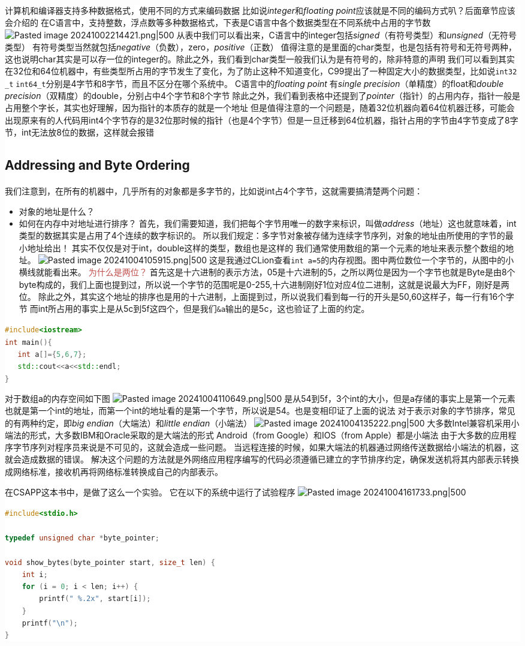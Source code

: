 计算机和编译器支持多种数据格式，使用不同的方式来编码数据 比如说*integer*和*floating point*应该就是不同的编码方式叭？后面章节应该会介绍的
在C语言中，支持整数，浮点数等多种数据格式，下表是C语言中各个数据类型在不同系统中占用的字节数
![Pasted image 20241002214421.png|500](/img/user/accessory/Pasted%20image%2020241002214421.png)
从表中我们可以看出来，C语言中的integer包括*signed*（有符号类型）和*unsigned*（无符号类型）
有符号类型当然就包括*negative*（负数），zero，*positive*（正数）
值得注意的是里面的char类型，也是包括有符号和无符号两种，这也说明char其实是可以存一位的integer的。除此之外，我们看到char类型一般我们认为是有符号的，除非特意的声明
我们可以看到其实在32位和64位机器中，有些类型所占用的字节发生了变化，为了防止这种不知道变化，C99提出了一种固定大小的数据类型，比如说`int32_t` `int64_t`分别是4字节和8字节，而且不区分在哪个系统中。
C语言中的*floating point* 有*single precision*（单精度）的float和*double precision*（双精度）的double，分别占中4个字节和8个字节
除此之外，我们看到表格中还提到了*pointer*（指针）的占用内存，指针一般是占用整个字长，其实也好理解，因为指针的本质存的就是一个地址
但是值得注意的一个问题是，随着32位机器向着64位机器迁移，可能会出现原来有的人代码用int4个字节存的是32位那时候的指针（也是4个字节）但是一旦迁移到64位机器，指针占用的字节由4字节变成了8字节，int无法放8位的数据，这样就会报错
## Addressing and Byte Ordering
我们注意到，在所有的机器中，几乎所有的对象都是多字节的，比如说int占4个字节，这就需要搞清楚两个问题：
- 对象的地址是什么？
- 如何在内存中对地址进行排序？
首先，我们需要知道，我们把每个字节用唯一的数字来标识，叫做*address*（地址）这也就意味着，int类型的数据其实是占用了4个连续的数字标识的。
所以我们规定：多字节对象被存储为连续字节序列，对象的地址由所使用的字节的最小地址给出！
其实不仅仅是对于int，double这样的类型，数组也是这样的
我们通常使用数组的第一个元素的地址来表示整个数组的地址。
![Pasted image 20241004105915.png|500](/img/user/accessory/Pasted%20image%2020241004105915.png)
这是我通过CLion查看`int a=5`的内存视图。图中两位数位一个字节的，从图中的小横线就能看出来。
<font color="#c0504d">为什么是两位？</font>
首先这是十六进制的表示方法，05是十六进制的5，之所以两位是因为一个字节也就是Byte是由8个byte构成的，我们上面也提到过，所以说一个字节的范围呢是0-255,十六进制刚好1位对应4位二进制，这就是说最大为FF，刚好是两位。
除此之外，其实这个地址的排序也是用的十六进制，上面提到过，所以说我们看到每一行的开头是50,60这样子，每一行有16个字节
而int所占用的事实上是从5c到5f这四个，但是我们`&a`输出的是5c，这也验证了上面的约定。
```cpp
#include<iostream>  
int main(){  
   int a[]={5,6,7};  
   std::cout<<a<<std::endl;  
}
```
对于数组a的内存空间如下图
![Pasted image 20241004110649.png|500](/img/user/accessory/Pasted%20image%2020241004110649.png)
是从54到5f，3个int的大小，但是a存储的事实上是第一个元素也就是第一个int的地址，而第一个int的地址看的是第一个字节，所以说是54。也是变相印证了上面的说法
对于表示对象的字节排序，常见的有两种约定，即*big endian*（大端法）和*little endian*（小端法）
![Pasted image 20241004135222.png|500](/img/user/accessory/Pasted%20image%2020241004135222.png)
大多数Intel兼容机采用小端法的形式，大多数IBM和Oracle采取的是大端法的形式
Android（from Google）和IOS（from Apple）都是小端法
由于大多数的应用程序字节序列对程序员来说是不可见的，这就会造成一些问题。
当远程连接的时候，如果大端法的机器通过网络传送数据给小端法的机器，这就会造成数据的错误。
解决这个问题的方法就是外网络应用程序编写的代码必须遵循已建立的字节排序约定，确保发送机将其内部表示转换成网络标准，接收机再将网络标准转换成自己的内部表示。

在CSAPP这本书中，是做了这么一个实验。
它在以下的系统中运行了试验程序
![Pasted image 20241004161733.png|500](/img/user/accessory/Pasted%20image%2020241004161733.png)
```cpp
#include<stdio.h>  
  
typedef unsigned char *byte_pointer;  
  
void show_bytes(byte_pointer start, size_t len) {  
    int i;  
    for (i = 0; i < len; i++) {  
        printf(" %.2x", start[i]);  
    }  
    printf("\n");  
}  
```